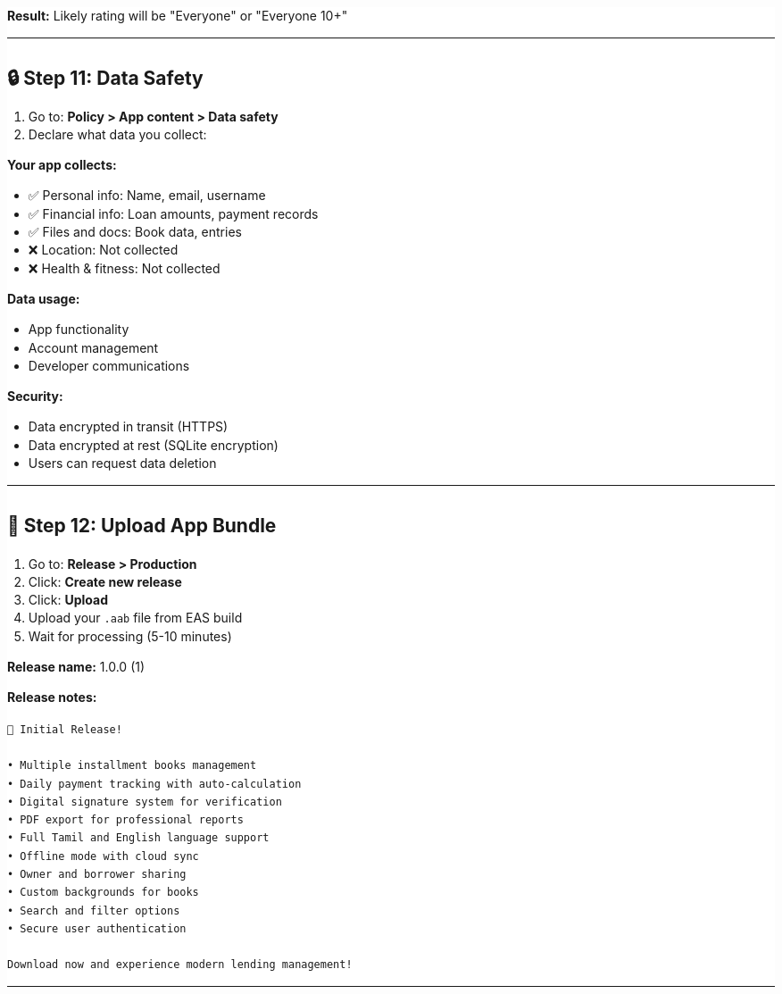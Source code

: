 **Result:** Likely rating will be "Everyone" or "Everyone 10+"

---

## 🔒 **Step 11: Data Safety**

1. Go to: **Policy > App content > Data safety**
2. Declare what data you collect:

**Your app collects:**
- ✅ Personal info: Name, email, username
- ✅ Financial info: Loan amounts, payment records
- ✅ Files and docs: Book data, entries
- ❌ Location: Not collected
- ❌ Health & fitness: Not collected

**Data usage:**
- App functionality
- Account management
- Developer communications

**Security:**
- Data encrypted in transit (HTTPS)
- Data encrypted at rest (SQLite encryption)
- Users can request data deletion

---

## 🚀 **Step 12: Upload App Bundle**

1. Go to: **Release > Production**
2. Click: **Create new release**
3. Click: **Upload**
4. Upload your `.aab` file from EAS build
5. Wait for processing (5-10 minutes)

**Release name:** 1.0.0 (1)

**Release notes:**
```
🎉 Initial Release!

• Multiple installment books management
• Daily payment tracking with auto-calculation
• Digital signature system for verification
• PDF export for professional reports
• Full Tamil and English language support
• Offline mode with cloud sync
• Owner and borrower sharing
• Custom backgrounds for books
• Search and filter options
• Secure user authentication

Download now and experience modern lending management!
```

---